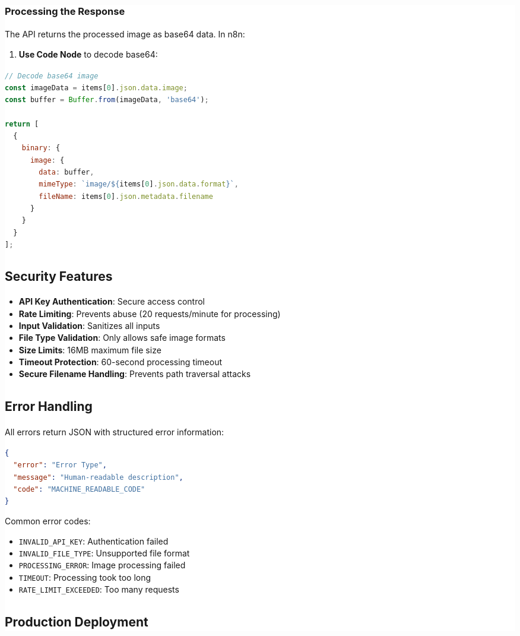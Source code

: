 ### Processing the Response

The API returns the processed image as base64 data. In n8n:

1. **Use Code Node** to decode base64:
```javascript
// Decode base64 image
const imageData = items[0].json.data.image;
const buffer = Buffer.from(imageData, 'base64');

return [
  {
    binary: {
      image: {
        data: buffer,
        mimeType: `image/${items[0].json.data.format}`,
        fileName: items[0].json.metadata.filename
      }
    }
  }
];
```

## Security Features

- **API Key Authentication**: Secure access control
- **Rate Limiting**: Prevents abuse (20 requests/minute for processing)
- **Input Validation**: Sanitizes all inputs
- **File Type Validation**: Only allows safe image formats
- **Size Limits**: 16MB maximum file size
- **Timeout Protection**: 60-second processing timeout
- **Secure Filename Handling**: Prevents path traversal attacks

## Error Handling

All errors return JSON with structured error information:

```json
{
  "error": "Error Type",
  "message": "Human-readable description",
  "code": "MACHINE_READABLE_CODE"
}
```

Common error codes:
- `INVALID_API_KEY`: Authentication failed
- `INVALID_FILE_TYPE`: Unsupported file format
- `PROCESSING_ERROR`: Image processing failed
- `TIMEOUT`: Processing took too long
- `RATE_LIMIT_EXCEEDED`: Too many requests

## Production Deployment
